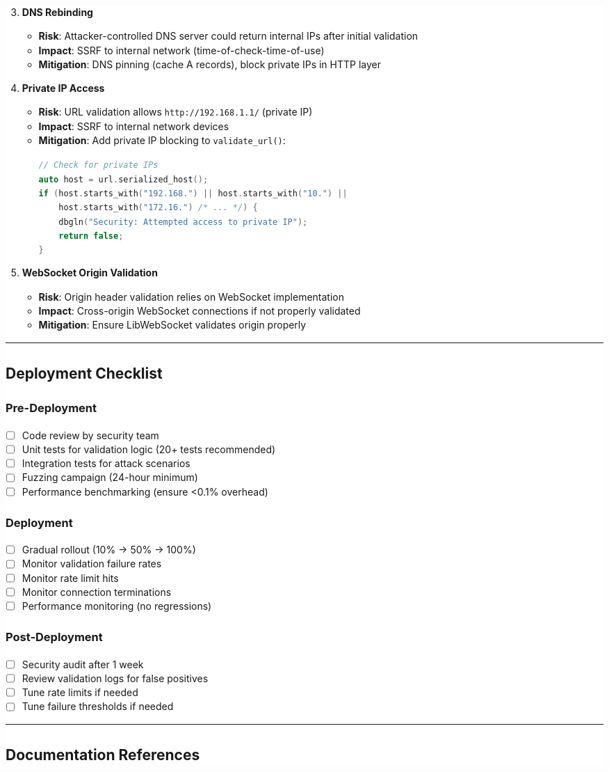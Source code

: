 3. **DNS Rebinding**
   - **Risk**: Attacker-controlled DNS server could return internal IPs after initial validation
   - **Impact**: SSRF to internal network (time-of-check-time-of-use)
   - **Mitigation**: DNS pinning (cache A records), block private IPs in HTTP layer

4. **Private IP Access**
   - **Risk**: URL validation allows `http://192.168.1.1/` (private IP)
   - **Impact**: SSRF to internal network devices
   - **Mitigation**: Add private IP blocking to `validate_url()`:
     ```cpp
     // Check for private IPs
     auto host = url.serialized_host();
     if (host.starts_with("192.168.") || host.starts_with("10.") ||
         host.starts_with("172.16.") /* ... */) {
         dbgln("Security: Attempted access to private IP");
         return false;
     }
     ```

5. **WebSocket Origin Validation**
   - **Risk**: Origin header validation relies on WebSocket implementation
   - **Impact**: Cross-origin WebSocket connections if not properly validated
   - **Mitigation**: Ensure LibWebSocket validates origin properly

---

## Deployment Checklist

### Pre-Deployment
- [ ] Code review by security team
- [ ] Unit tests for validation logic (20+ tests recommended)
- [ ] Integration tests for attack scenarios
- [ ] Fuzzing campaign (24-hour minimum)
- [ ] Performance benchmarking (ensure <0.1% overhead)

### Deployment
- [ ] Gradual rollout (10% → 50% → 100%)
- [ ] Monitor validation failure rates
- [ ] Monitor rate limit hits
- [ ] Monitor connection terminations
- [ ] Performance monitoring (no regressions)

### Post-Deployment
- [ ] Security audit after 1 week
- [ ] Review validation logs for false positives
- [ ] Tune rate limits if needed
- [ ] Tune failure thresholds if needed

---

## Documentation References
